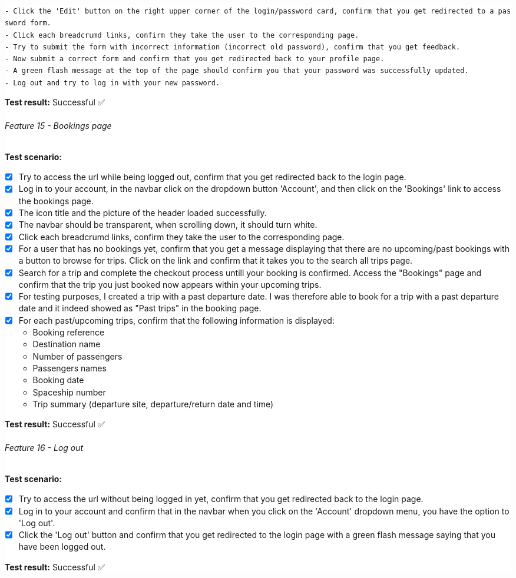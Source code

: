     - Click the 'Edit' button on the right upper corner of the login/password card, confirm that you get redirected to a password form.
    - Click each breadcrumd links, confirm they take the user to the corresponding page.
    - Try to submit the form with incorrect information (incorrect old password), confirm that you get feedback.
    - Now submit a correct form and confirm that you get redirected back to your profile page.
    - A green flash message at the top of the page should confirm you that your password was successfully updated.
    - Log out and try to log in with your new password.

**Test result:** Successful :white_check_mark:

###### Feature 15 - Bookings page

**Test scenario:**
- [x] Try to access the url while being logged out, confirm that you get redirected back to the login page.
- [x] Log in to your account, in the navbar click on the dropdown button 'Account', and then click on the 'Bookings' link to access the bookings page.
- [x] The icon title and the picture of the header loaded successfully. 
- [x] The navbar should be transparent, when scrolling down, it should turn white.
- [x] Click each breadcrumd links, confirm they take the user to the corresponding page.
- [x] For a user that has no bookings yet, confirm that you get a message displaying that there are no upcoming/past bookings with a button to browse for trips. Click on the link and confirm that it takes you to the search all trips page.
- [x] Search for a trip and complete the checkout process untill your booking is confirmed. Access the "Bookings" page and confirm that the trip you just booked now appears within your upcoming trips. 
- [x] For testing purposes, I created a trip with a past departure date. I was therefore able to book for a trip with a past departure date and it indeed showed as "Past trips" in the booking page.
- [x] For each past/upcoming trips, confirm that the following information is displayed:
    - Booking reference
    - Destination name
    - Number of passengers
    - Passengers names
    - Booking date
    - Spaceship number
    - Trip summary (departure site, departure/return date and time)

**Test result:** Successful :white_check_mark:

###### Feature 16 - Log out

**Test scenario:**
- [x] Try to access the url without being logged in yet, confirm that you get redirected back to the login page.
- [x] Log in to your account and confirm that in the navbar when you click on the 'Account' dropdown menu, you have the option to 'Log out'. 
- [x] Click the 'Log out' button and confirm that you get redirected to the login page with a green flash message saying that you have been logged out. 

**Test result:** Successful :white_check_mark:

<a name="compatibility"/>
